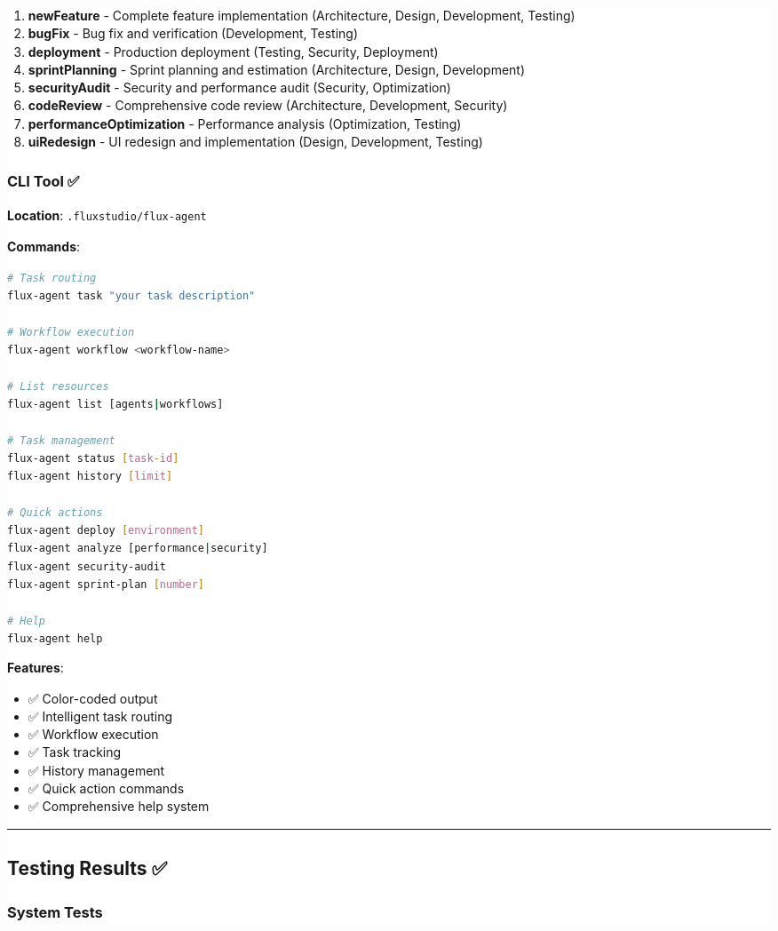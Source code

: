 1. **newFeature** - Complete feature implementation (Architecture, Design, Development, Testing)
2. **bugFix** - Bug fix and verification (Development, Testing)
3. **deployment** - Production deployment (Testing, Security, Deployment)
4. **sprintPlanning** - Sprint planning and estimation (Architecture, Design, Development)
5. **securityAudit** - Security and performance audit (Security, Optimization)
6. **codeReview** - Comprehensive code review (Architecture, Development, Security)
7. **performanceOptimization** - Performance analysis (Optimization, Testing)
8. **uiRedesign** - UI redesign and implementation (Design, Development, Testing)

### CLI Tool ✅

**Location**: `.fluxstudio/flux-agent`

**Commands**:
```bash
# Task routing
flux-agent task "your task description"

# Workflow execution
flux-agent workflow <workflow-name>

# List resources
flux-agent list [agents|workflows]

# Task management
flux-agent status [task-id]
flux-agent history [limit]

# Quick actions
flux-agent deploy [environment]
flux-agent analyze [performance|security]
flux-agent security-audit
flux-agent sprint-plan [number]

# Help
flux-agent help
```

**Features**:
- ✅ Color-coded output
- ✅ Intelligent task routing
- ✅ Workflow execution
- ✅ Task tracking
- ✅ History management
- ✅ Quick action commands
- ✅ Comprehensive help system

---

## Testing Results ✅

### System Tests
